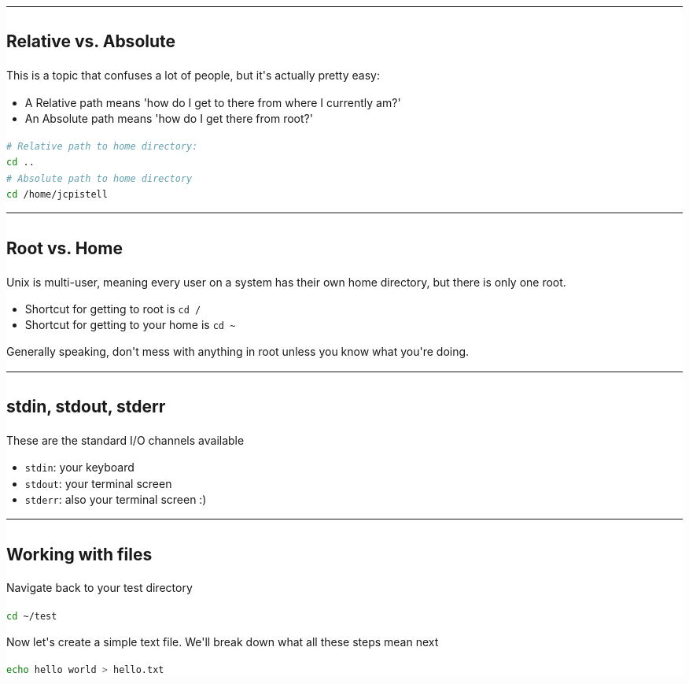 <asciinema-player src="/media/mkdir.cast" theme="monokai" cols="160" rows="30" idle-time-limit="3"></asciinema-player>

---

## Relative vs. Absolute 

This is a topic that confuses a lot of people, but it's actually pretty easy:

- A Relative path means 'how do I get to there from where I currently am?'
- An Absolute path means 'how do I get there from root?'

```bash
# Relative path to home directory:
cd ..
# Absolute path to home directory
cd /home/jcpistell
```

---

## Root vs. Home

Unix is multi-user, meaning every user on a system has their own home directory, but there is only one root.

- Shortcut for getting to root is `cd /`
- Shortcut for getting to your home is `cd ~`

Generally speaking, don't mess with anything in root unless you know what you're doing. 

---

## stdin, stdout, stderr

These are the standard I/O channels available

- `stdin`: your keyboard
- `stdout`: your terminal screen
- `stderr`: also your terminal screen :)

---

## Working with files

Navigate back to your test directory

```bash
cd ~/test
```

Now let's create a simple text file. We'll break down what all these steps mean next

```bash
echo hello world > hello.txt
```
